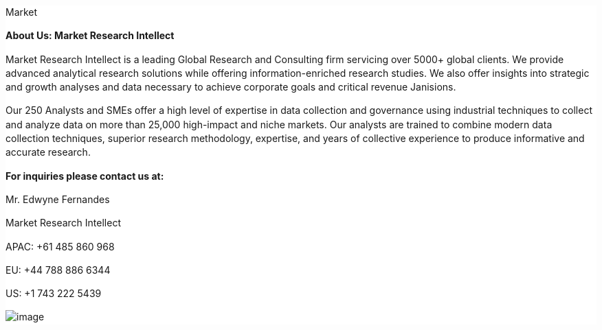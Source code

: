 Market</a></span></p><p><strong><span class="font-[700]">About Us: Market Research Intellect</span></strong></p><p><span class="">Market Research Intellect is a leading Global Research and Consulting firm servicing over 5000+ global clients. We provide advanced analytical research solutions while offering information-enriched research studies.&nbsp;</span>We also offer insights into strategic and growth analyses and data necessary to achieve corporate goals and critical revenue Janisions.</p><p><span class="">Our 250 Analysts and SMEs offer a high level of expertise in data collection and governance using industrial techniques to collect and analyze data on more than 25,000 high-impact and niche markets. Our analysts are trained to combine modern data collection techniques, superior research methodology, expertise, and years of collective experience to produce informative and accurate research.</span></p><p><strong>For inquiries please contact us at:</strong></p><p>Mr. Edwyne Fernandes</p><p>Market Research Intellect</p><p>APAC: +61 485 860 968</p><p>EU: +44 788 886 6344</p><p>US: +1 743 222 5439</p>
![image](https://github.com/user-attachments/assets/4bc6847f-4cf2-4f72-86ea-dc0a9094fae4)
